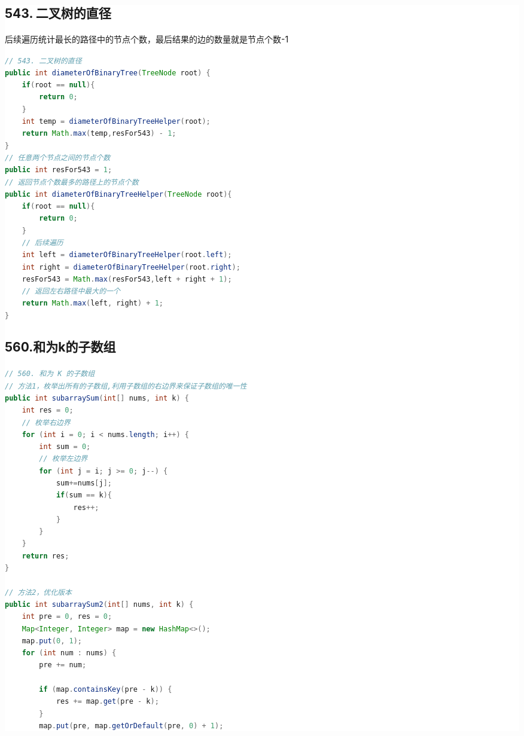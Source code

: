 

## 543. 二叉树的直径

后续遍历统计最长的路径中的节点个数，最后结果的边的数量就是节点个数-1

```java
// 543. 二叉树的直径
public int diameterOfBinaryTree(TreeNode root) {
    if(root == null){
        return 0;
    }
    int temp = diameterOfBinaryTreeHelper(root);
    return Math.max(temp,resFor543) - 1;
}
// 任意两个节点之间的节点个数
public int resFor543 = 1;
// 返回节点个数最多的路径上的节点个数
public int diameterOfBinaryTreeHelper(TreeNode root){
    if(root == null){
        return 0;
    }
    // 后续遍历
    int left = diameterOfBinaryTreeHelper(root.left);
    int right = diameterOfBinaryTreeHelper(root.right);
    resFor543 = Math.max(resFor543,left + right + 1);
    // 返回左右路径中最大的一个
    return Math.max(left, right) + 1;
}
```



## 560.和为k的子数组

```java
// 560. 和为 K 的子数组
// 方法1，枚举出所有的子数组,利用子数组的右边界来保证子数组的唯一性
public int subarraySum(int[] nums, int k) {
    int res = 0;
    // 枚举右边界
    for (int i = 0; i < nums.length; i++) {
        int sum = 0;
        // 枚举左边界
        for (int j = i; j >= 0; j--) {
            sum+=nums[j];
            if(sum == k){
                res++;
            }
        }
    }
    return res;
}

// 方法2，优化版本
public int subarraySum2(int[] nums, int k) {
    int pre = 0, res = 0;
    Map<Integer, Integer> map = new HashMap<>();
    map.put(0, 1);
    for (int num : nums) {
        pre += num;

        if (map.containsKey(pre - k)) {
            res += map.get(pre - k);
        }
        map.put(pre, map.getOrDefault(pre, 0) + 1);
```